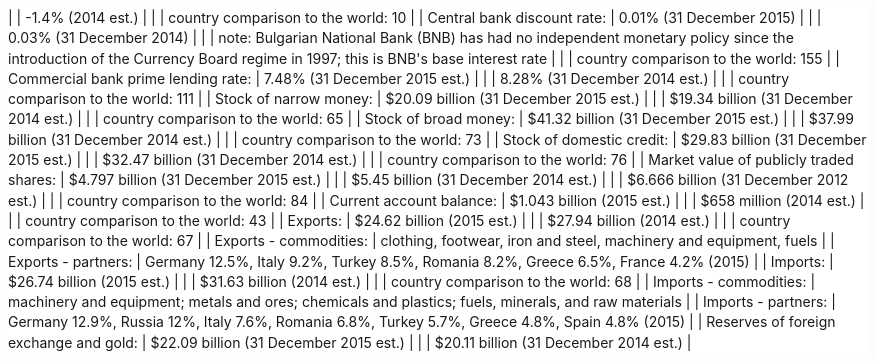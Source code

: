 | | -1.4% (2014 est.) |
| | country comparison to the world: 10 |
| Central bank discount rate: | 0.01% (31 December 2015) |
| | 0.03% (31 December 2014) |
| | note: Bulgarian National Bank (BNB) has had no independent monetary policy since the introduction of the Currency Board regime in 1997; this is BNB's base interest rate |
| | country comparison to the world: 155 |
| Commercial bank prime lending rate: | 7.48% (31 December 2015 est.) |
| | 8.28% (31 December 2014 est.) |
| | country comparison to the world: 111 |
| Stock of narrow money: | $20.09 billion (31 December 2015 est.) |
| | $19.34 billion (31 December 2014 est.) |
| | country comparison to the world: 65 |
| Stock of broad money: | $41.32 billion (31 December 2015 est.) |
| | $37.99 billion (31 December 2014 est.) |
| | country comparison to the world: 73 |
| Stock of domestic credit: | $29.83 billion (31 December 2015 est.) |
| | $32.47 billion (31 December 2014 est.) |
| | country comparison to the world: 76 |
| Market value of publicly traded shares: | $4.797 billion (31 December 2015 est.) |
| | $5.45 billion (31 December 2014 est.) |
| | $6.666 billion (31 December 2012 est.) |
| | country comparison to the world: 84 |
| Current account balance: | $1.043 billion (2015 est.) |
| | $658 million (2014 est.) |
| | country comparison to the world: 43 |
| Exports: | $24.62 billion (2015 est.) |
| | $27.94 billion (2014 est.) |
| | country comparison to the world: 67 |
| Exports - commodities: | clothing, footwear, iron and steel, machinery and equipment, fuels |
| Exports - partners: | Germany 12.5%, Italy 9.2%, Turkey 8.5%, Romania 8.2%, Greece 6.5%, France 4.2% (2015) |
| Imports: | $26.74 billion (2015 est.) |
| | $31.63 billion (2014 est.) |
| | country comparison to the world: 68 |
| Imports - commodities: | machinery and equipment; metals and ores; chemicals and plastics; fuels, minerals, and raw materials |
| Imports - partners: | Germany 12.9%, Russia 12%, Italy 7.6%, Romania 6.8%, Turkey 5.7%, Greece 4.8%, Spain 4.8% (2015) |
| Reserves of foreign exchange and gold: | $22.09 billion (31 December 2015 est.) |
| | $20.11 billion (31 December 2014 est.) |